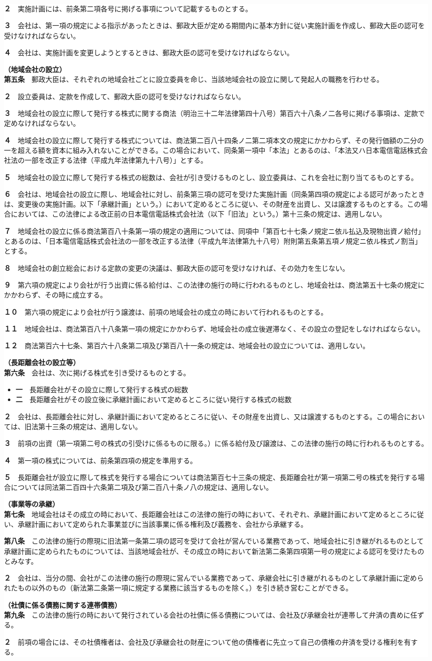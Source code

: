 **２**　実施計画には、前条第二項各号に掲げる事項について記載するものとする。  
  
**３**　会社は、第一項の規定による指示があったときは、郵政大臣が定める期間内に基本方針に従い実施計画を作成し、郵政大臣の認可を受けなければならない。  
  
**４**　会社は、実施計画を変更しようとするときは、郵政大臣の認可を受けなければならない。  
  
**（地域会社の設立）**  
**第五条**　郵政大臣は、それぞれの地域会社ごとに設立委員を命じ、当該地域会社の設立に関して発起人の職務を行わせる。  
  
**２**　設立委員は、定款を作成して、郵政大臣の認可を受けなければならない。  
  
**３**　地域会社の設立に際して発行する株式に関する商法（明治三十二年法律第四十八号）第百六十八条ノ二各号に掲げる事項は、定款で定めなければならない。  
  
**４**　地域会社の設立に際して発行する株式については、商法第二百八十四条ノ二第二項本文の規定にかかわらず、その発行価額の二分の一を超える額を資本に組み入れないことができる。この場合において、同条第一項中「本法」とあるのは、「本法又ハ日本電信電話株式会社法の一部を改正する法律（平成九年法律第九十八号）」とする。  
  
**５**　地域会社の設立に際して発行する株式の総数は、会社が引き受けるものとし、設立委員は、これを会社に割り当てるものとする。  
  
**６**　会社は、地域会社の設立に際し、地域会社に対し、前条第三項の認可を受けた実施計画（同条第四項の規定による認可があったときは、変更後の実施計画。以下「承継計画」という。）において定めるところに従い、その財産を出資し、又は譲渡するものとする。この場合においては、この法律による改正前の日本電信電話株式会社法（以下「旧法」という。）第十三条の規定は、適用しない。  
  
**７**　地域会社の設立に係る商法第百八十条第一項の規定の適用については、同項中「第百七十七条ノ規定ニ依ル払込及現物出資ノ給付」とあるのは、「日本電信電話株式会社法の一部を改正する法律（平成九年法律第九十八号）附則第五条第五項ノ規定ニ依ル株式ノ割当」とする。  
  
**８**　地域会社の創立総会における定款の変更の決議は、郵政大臣の認可を受けなければ、その効力を生じない。  
  
**９**　第六項の規定により会社が行う出資に係る給付は、この法律の施行の時に行われるものとし、地域会社は、商法第五十七条の規定にかかわらず、その時に成立する。  
  
**１０**　第六項の規定により会社が行う譲渡は、前項の地域会社の成立の時において行われるものとする。  
  
**１１**　地域会社は、商法第百八十八条第一項の規定にかかわらず、地域会社の成立後遅滞なく、その設立の登記をしなければならない。  
  
**１２**　商法第百六十七条、第百六十八条第二項及び第百八十一条の規定は、地域会社の設立については、適用しない。  
  
**（長距離会社の設立等）**  
**第六条**　会社は、次に掲げる株式を引き受けるものとする。  
* **一**　長距離会社がその設立に際して発行する株式の総数  
* **二**　長距離会社がその設立後に承継計画において定めるところに従い発行する株式の総数  
  
**２**　会社は、長距離会社に対し、承継計画において定めるところに従い、その財産を出資し、又は譲渡するものとする。この場合においては、旧法第十三条の規定は、適用しない。  
  
**３**　前項の出資（第一項第二号の株式の引受けに係るものに限る。）に係る給付及び譲渡は、この法律の施行の時に行われるものとする。  
  
**４**　第一項の株式については、前条第四項の規定を準用する。  
  
**５**　長距離会社が設立に際して株式を発行する場合については商法第百七十三条の規定、長距離会社が第一項第二号の株式を発行する場合については同法第二百四十六条第二項及び第二百八十条ノ八の規定は、適用しない。  
  
**（事業等の承継）**  
**第七条**　地域会社はその成立の時において、長距離会社はこの法律の施行の時において、それぞれ、承継計画において定めるところに従い、承継計画において定められた事業並びに当該事業に係る権利及び義務を、会社から承継する。  
  
**第八条**　この法律の施行の際現に旧法第一条第二項の認可を受けて会社が営んでいる業務であって、地域会社に引き継がれるものとして承継計画に定められたものについては、当該地域会社が、その成立の時において新法第二条第四項第一号の規定による認可を受けたものとみなす。  
  
**２**　会社は、当分の間、会社がこの法律の施行の際現に営んでいる業務であって、承継会社に引き継がれるものとして承継計画に定められたもの以外のもの（新法第二条第一項に規定する業務に該当するものを除く。）を引き続き営むことができる。  
  
**（社債に係る債務に関する連帯債務）**  
**第九条**　この法律の施行の時において発行されている会社の社債に係る債務については、会社及び承継会社が連帯して弁済の責めに任ずる。  
  
**２**　前項の場合には、その社債権者は、会社及び承継会社の財産について他の債権者に先立って自己の債権の弁済を受ける権利を有する。  
  